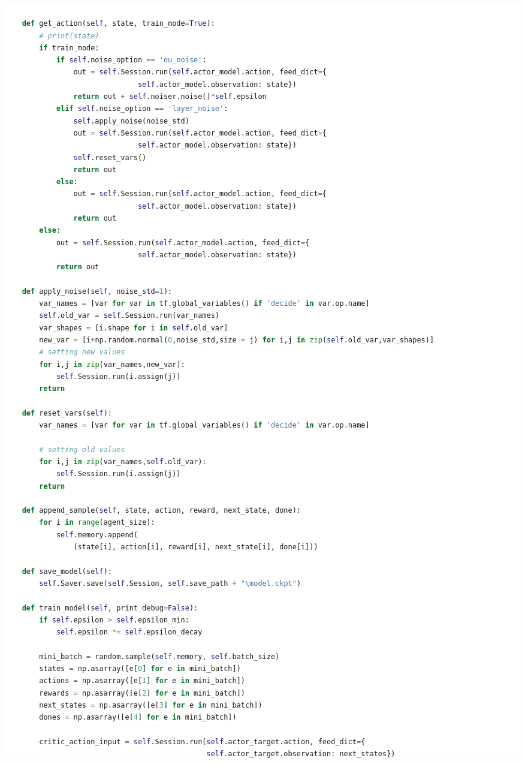 ```python

    def get_action(self, state, train_mode=True):
        # print(state)
        if train_mode:
            if self.noise_option == 'ou_noise':
                out = self.Session.run(self.actor_model.action, feed_dict={
                               self.actor_model.observation: state})
                return out + self.noiser.noise()*self.epsilon
            elif self.noise_option == 'layer_noise':
                self.apply_noise(noise_std)
                out = self.Session.run(self.actor_model.action, feed_dict={
                               self.actor_model.observation: state})
                self.reset_vars()
                return out
            else:
                out = self.Session.run(self.actor_model.action, feed_dict={
                               self.actor_model.observation: state})
                return out
        else:
            out = self.Session.run(self.actor_model.action, feed_dict={
                               self.actor_model.observation: state})
            return out

    def apply_noise(self, noise_std=1):
        var_names = [var for var in tf.global_variables() if 'decide' in var.op.name]
        self.old_var = self.Session.run(var_names)
        var_shapes = [i.shape for i in self.old_var]
        new_var = [i+np.random.normal(0,noise_std,size = j) for i,j in zip(self.old_var,var_shapes)]
        # setting new values
        for i,j in zip(var_names,new_var):
            self.Session.run(i.assign(j))
        return 

    def reset_vars(self):
        var_names = [var for var in tf.global_variables() if 'decide' in var.op.name]

        # setting old values
        for i,j in zip(var_names,self.old_var):
            self.Session.run(i.assign(j))
        return

    def append_sample(self, state, action, reward, next_state, done):
        for i in range(agent_size):
            self.memory.append(
                (state[i], action[i], reward[i], next_state[i], done[i]))

    def save_model(self):
        self.Saver.save(self.Session, self.save_path + "\model.ckpt")

    def train_model(self, print_debug=False):
        if self.epsilon > self.epsilon_min:
            self.epsilon *= self.epsilon_decay

        mini_batch = random.sample(self.memory, self.batch_size)
        states = np.asarray([e[0] for e in mini_batch])
        actions = np.asarray([e[1] for e in mini_batch])
        rewards = np.asarray([e[2] for e in mini_batch])
        next_states = np.asarray([e[3] for e in mini_batch])
        dones = np.asarray([e[4] for e in mini_batch])

        critic_action_input = self.Session.run(self.actor_target.action, feed_dict={
                                               self.actor_target.observation: next_states})
```